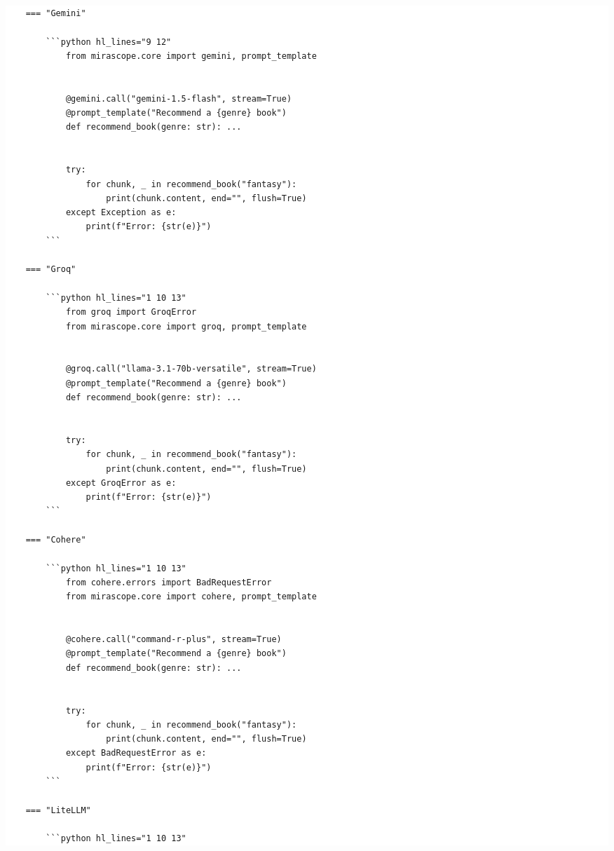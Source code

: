         === "Gemini"

            ```python hl_lines="9 12"
                from mirascope.core import gemini, prompt_template


                @gemini.call("gemini-1.5-flash", stream=True)
                @prompt_template("Recommend a {genre} book")
                def recommend_book(genre: str): ...


                try:
                    for chunk, _ in recommend_book("fantasy"):
                        print(chunk.content, end="", flush=True)
                except Exception as e:
                    print(f"Error: {str(e)}")
            ```

        === "Groq"

            ```python hl_lines="1 10 13"
                from groq import GroqError
                from mirascope.core import groq, prompt_template


                @groq.call("llama-3.1-70b-versatile", stream=True)
                @prompt_template("Recommend a {genre} book")
                def recommend_book(genre: str): ...


                try:
                    for chunk, _ in recommend_book("fantasy"):
                        print(chunk.content, end="", flush=True)
                except GroqError as e:
                    print(f"Error: {str(e)}")
            ```

        === "Cohere"

            ```python hl_lines="1 10 13"
                from cohere.errors import BadRequestError
                from mirascope.core import cohere, prompt_template


                @cohere.call("command-r-plus", stream=True)
                @prompt_template("Recommend a {genre} book")
                def recommend_book(genre: str): ...


                try:
                    for chunk, _ in recommend_book("fantasy"):
                        print(chunk.content, end="", flush=True)
                except BadRequestError as e:
                    print(f"Error: {str(e)}")
            ```

        === "LiteLLM"

            ```python hl_lines="1 10 13"
